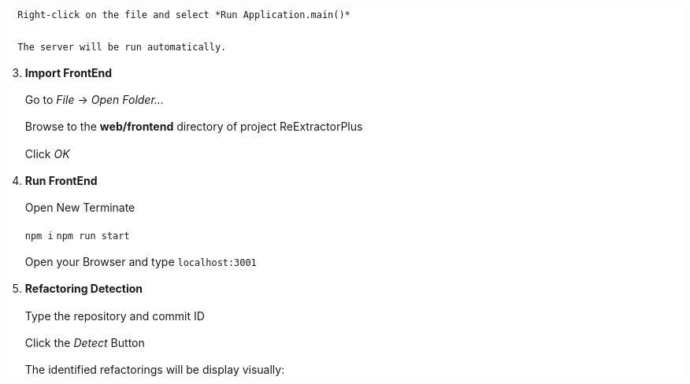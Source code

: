       Right-click on the file and select *Run Application.main()*

      The server will be run automatically.

   3. **Import FrontEnd**

      Go to *File* -> *Open Folder...*

      Browse to the **web/frontend** directory of project ReExtractorPlus

      Click *OK*

   4. **Run FrontEnd**

      Open New Terminate

      `npm i` 
      `npm run start` 

      Open your Browser and type `localhost:3001` 

   5. **Refactoring Detection**

      Type the repository and commit ID

      Click the *Detect* Button
      
      The identified refactorings will be display visually:
